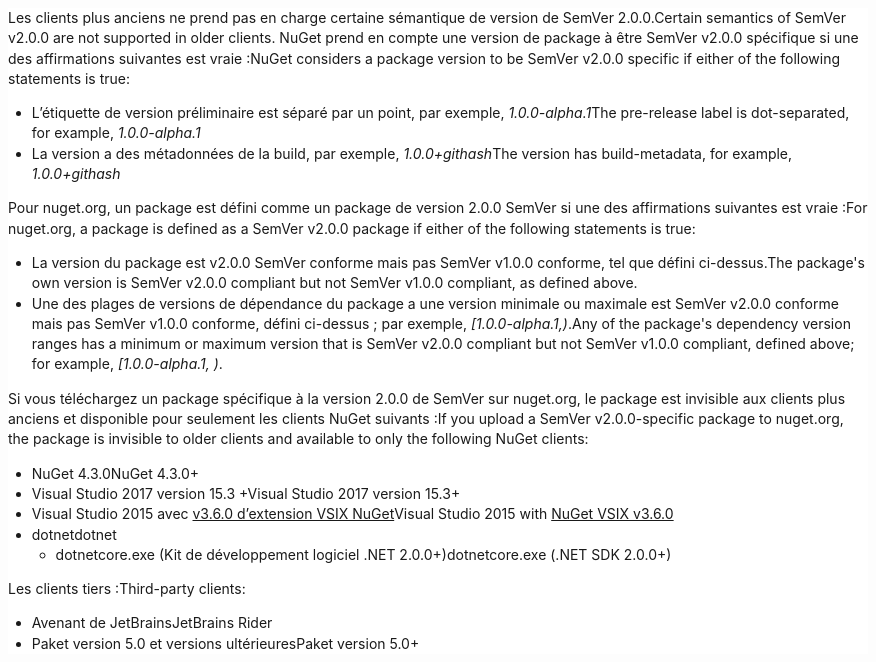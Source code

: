 <span data-ttu-id="6cdaf-135">Les clients plus anciens ne prend pas en charge certaine sémantique de version de SemVer 2.0.0.</span><span class="sxs-lookup"><span data-stu-id="6cdaf-135">Certain semantics of SemVer v2.0.0 are not supported in older clients.</span></span> <span data-ttu-id="6cdaf-136">NuGet prend en compte une version de package à être SemVer v2.0.0 spécifique si une des affirmations suivantes est vraie :</span><span class="sxs-lookup"><span data-stu-id="6cdaf-136">NuGet considers a package version to be SemVer v2.0.0 specific if either of the following statements is true:</span></span>

- <span data-ttu-id="6cdaf-137">L’étiquette de version préliminaire est séparé par un point, par exemple, *1.0.0-alpha.1*</span><span class="sxs-lookup"><span data-stu-id="6cdaf-137">The pre-release label is dot-separated, for example, *1.0.0-alpha.1*</span></span>
- <span data-ttu-id="6cdaf-138">La version a des métadonnées de la build, par exemple, *1.0.0+githash*</span><span class="sxs-lookup"><span data-stu-id="6cdaf-138">The version has build-metadata, for example, *1.0.0+githash*</span></span>

<span data-ttu-id="6cdaf-139">Pour nuget.org, un package est défini comme un package de version 2.0.0 SemVer si une des affirmations suivantes est vraie :</span><span class="sxs-lookup"><span data-stu-id="6cdaf-139">For nuget.org, a package is defined as a SemVer v2.0.0 package if either of the following statements is true:</span></span>

- <span data-ttu-id="6cdaf-140">La version du package est v2.0.0 SemVer conforme mais pas SemVer v1.0.0 conforme, tel que défini ci-dessus.</span><span class="sxs-lookup"><span data-stu-id="6cdaf-140">The package's own version is SemVer v2.0.0 compliant but not SemVer v1.0.0 compliant, as defined above.</span></span>
- <span data-ttu-id="6cdaf-141">Une des plages de versions de dépendance du package a une version minimale ou maximale est SemVer v2.0.0 conforme mais pas SemVer v1.0.0 conforme, défini ci-dessus ; par exemple, *[1.0.0-alpha.1,)*.</span><span class="sxs-lookup"><span data-stu-id="6cdaf-141">Any of the package's dependency version ranges has a minimum or maximum version that is SemVer v2.0.0 compliant but not SemVer v1.0.0 compliant, defined above; for example, *[1.0.0-alpha.1, )*.</span></span>

<span data-ttu-id="6cdaf-142">Si vous téléchargez un package spécifique à la version 2.0.0 de SemVer sur nuget.org, le package est invisible aux clients plus anciens et disponible pour seulement les clients NuGet suivants :</span><span class="sxs-lookup"><span data-stu-id="6cdaf-142">If you upload a SemVer v2.0.0-specific package to nuget.org, the package is invisible to older clients and available to only the following NuGet clients:</span></span>

- <span data-ttu-id="6cdaf-143">NuGet 4.3.0</span><span class="sxs-lookup"><span data-stu-id="6cdaf-143">NuGet 4.3.0+</span></span>
- <span data-ttu-id="6cdaf-144">Visual Studio 2017 version 15.3 +</span><span class="sxs-lookup"><span data-stu-id="6cdaf-144">Visual Studio 2017 version 15.3+</span></span>
- <span data-ttu-id="6cdaf-145">Visual Studio 2015 avec [v3.6.0 d’extension VSIX NuGet](https://dist.nuget.org/visualstudio-2015-vsix/latest/NuGet.Tools.vsix)</span><span class="sxs-lookup"><span data-stu-id="6cdaf-145">Visual Studio 2015 with [NuGet VSIX v3.6.0](https://dist.nuget.org/visualstudio-2015-vsix/latest/NuGet.Tools.vsix)</span></span>
- <span data-ttu-id="6cdaf-146">dotnet</span><span class="sxs-lookup"><span data-stu-id="6cdaf-146">dotnet</span></span>
  - <span data-ttu-id="6cdaf-147">dotnetcore.exe (Kit de développement logiciel .NET 2.0.0+)</span><span class="sxs-lookup"><span data-stu-id="6cdaf-147">dotnetcore.exe (.NET SDK 2.0.0+)</span></span>

<span data-ttu-id="6cdaf-148">Les clients tiers :</span><span class="sxs-lookup"><span data-stu-id="6cdaf-148">Third-party clients:</span></span>

- <span data-ttu-id="6cdaf-149">Avenant de JetBrains</span><span class="sxs-lookup"><span data-stu-id="6cdaf-149">JetBrains Rider</span></span>
- <span data-ttu-id="6cdaf-150">Paket version 5.0 et versions ultérieures</span><span class="sxs-lookup"><span data-stu-id="6cdaf-150">Paket version 5.0+</span></span>
